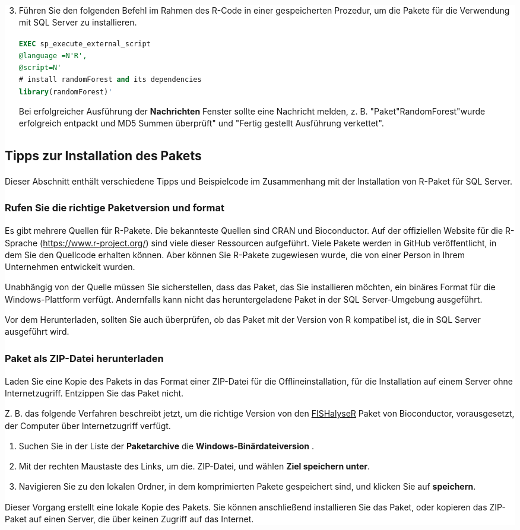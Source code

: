 3. Führen Sie den folgenden Befehl im Rahmen des R-Code in einer gespeicherten Prozedur, um die Pakete für die Verwendung mit SQL Server zu installieren.
    
    ```SQL
    EXEC sp_execute_external_script
    @language =N'R',
    @script=N'
    # install randomForest and its dependencies
    library(randomForest)'
    ```

    Bei erfolgreicher Ausführung der **Nachrichten** Fenster sollte eine Nachricht melden, z. B. "Paket"RandomForest"wurde erfolgreich entpackt und MD5 Summen überprüft" und "Fertig gestellt Ausführung verkettet".

## <a name="package-installation-tips"></a>Tipps zur Installation des Pakets

Dieser Abschnitt enthält verschiedene Tipps und Beispielcode im Zusammenhang mit der Installation von R-Paket für SQL Server. 

###  <a name="packageVersion"></a>Rufen Sie die richtige Paketversion und format

Es gibt mehrere Quellen für R-Pakete. Die bekannteste Quellen sind CRAN und Bioconductor. Auf der offiziellen Website für die R-Sprache (<https://www.r-project.org/>) sind viele dieser Ressourcen aufgeführt. Viele Pakete werden in GitHub veröffentlicht, in dem Sie den Quellcode erhalten können. Aber können Sie R-Pakete zugewiesen wurde, die von einer Person in Ihrem Unternehmen entwickelt wurden.

Unabhängig von der Quelle müssen Sie sicherstellen, dass das Paket, das Sie installieren möchten, ein binäres Format für die Windows-Plattform verfügt. Andernfalls kann nicht das heruntergeladene Paket in der SQL Server-Umgebung ausgeführt.

Vor dem Herunterladen, sollten Sie auch überprüfen, ob das Paket mit der Version von R kompatibel ist, die in SQL Server ausgeführt wird.

### <a name="bkmk_zipPreparation"></a>Paket als ZIP-Datei herunterladen

Laden Sie eine Kopie des Pakets in das Format einer ZIP-Datei für die Offlineinstallation, für die Installation auf einem Server ohne Internetzugriff. Entzippen Sie das Paket nicht.

Z. B. das folgende Verfahren beschreibt jetzt, um die richtige Version von den [FISHalyseR](http://bioconductor.org/packages/release/bioc/html/FISHalyseR.html) Paket von Bioconductor, vorausgesetzt, der Computer über Internetzugriff verfügt.

1.  Suchen Sie in der Liste der **Paketarchive** die **Windows-Binärdateiversion** .

2.  Mit der rechten Maustaste des Links, um die. ZIP-Datei, und wählen **Ziel speichern unter**.

3.  Navigieren Sie zu den lokalen Ordner, in dem komprimierten Pakete gespeichert sind, und klicken Sie auf **speichern**.

Dieser Vorgang erstellt eine lokale Kopie des Pakets. Sie können anschließend installieren Sie das Paket, oder kopieren das ZIP-Paket auf einen Server, die über keinen Zugriff auf das Internet.

